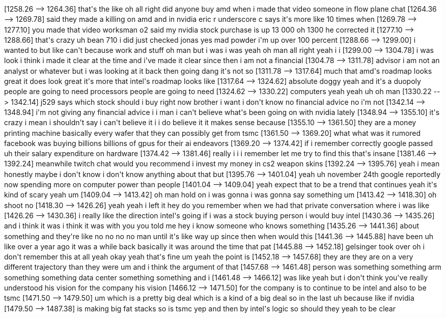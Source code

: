[1258.26 --> 1264.36]  that's the like oh all right did anyone buy amd when i made that video someone in flow plane chat
[1264.36 --> 1269.78]  said they made a killing on amd and in nvidia eric r underscore c says it's more like 10 times when
[1269.78 --> 1277.10]  you made that video worksman o2 said my nvidia stock purchase is up 13 000 oh 1300 he corrected it
[1277.10 --> 1288.66]  that's crazy uh bean 710 i did just checked jonas yes mad powder i'm up over 100 percent
[1288.66 --> 1299.00]  i wanted to but like can't because work and stuff oh man but i was i was yeah oh man all right yeah i i
[1299.00 --> 1304.78]  i was look i think i made it clear at the time and i've made it clear since then i am not a financial
[1304.78 --> 1311.78]  advisor i am not an analyst or whatever but i was looking at it back then going dang it's not so
[1311.78 --> 1317.64]  much that amd's roadmap looks great it does look great it's more that intel's roadmap looks like
[1317.64 --> 1324.62]  absolute doggy yeah and it's a duopoly people are going to need processors people are going to need
[1324.62 --> 1330.22]  computers yeah yeah uh oh man
[1330.22 --> 1342.14]  j529 says which stock should i buy right now brother i want i don't know no financial advice no i'm not
[1342.14 --> 1348.94]  i'm not giving any financial advice i i man i can't believe what's been going on with nvidia lately
[1348.94 --> 1355.10]  it's crazy i mean i shouldn't say i can't believe it i i do believe it it makes sense because
[1355.10 --> 1361.50]  they are a money printing machine basically every wafer that they can possibly get from tsmc
[1361.50 --> 1369.20]  what what was it rumored facebook was buying billions billions of gpus for their ai endeavors
[1369.20 --> 1374.42]  if i remember correctly google passed uh their salary expenditure on hardware
[1374.42 --> 1381.46]  really i i i remember let me try to find this that's insane
[1381.46 --> 1392.24]  meanwhile twitch chat would you recommend i invest my money in cs2 weapon skins
[1392.24 --> 1395.76]  yeah i mean honestly maybe i don't know i don't know anything about that but
[1395.76 --> 1401.04]  yeah uh november 24th google reportedly now spending more on computer power than people
[1401.04 --> 1409.04]  yeah expect that to be a trend that continues yeah it's kind of scary yeah um
[1409.04 --> 1413.42]  oh man hold on i was gonna i was gonna say something um
[1413.42 --> 1418.30]  oh shoot no
[1418.30 --> 1426.26]  yeah yeah i left it hey do you remember when we had that private conversation where i was like
[1426.26 --> 1430.36]  i really like the direction intel's going if i was a stock buying person i would buy intel
[1430.36 --> 1435.26]  and i think it was i think it was with you you told me hey i know someone who knows something
[1435.26 --> 1441.36]  about something and they're like no no no no man until it's like way up since then when would this
[1441.36 --> 1445.88]  have been uh like over a year ago it was a while back basically it was around the time that pat
[1445.88 --> 1452.18]  gelsinger took over oh i don't remember this at all yeah okay yeah that's fine um yeah the point is
[1452.18 --> 1457.68]  they are they are on a very different trajectory than they were um and i think the argument of that
[1457.68 --> 1461.48]  person was something something arm something something data center something something and i
[1461.48 --> 1466.12]  was like yeah but i don't think you've really understood his vision for the company his vision
[1466.12 --> 1471.50]  for the company is to continue to be intel and also to be tsmc
[1471.50 --> 1479.50]  um which is a pretty big deal which is a kind of a big deal so in the last uh because like if nvidia
[1479.50 --> 1487.38]  is making big fat stacks so is tsmc yep and then by intel's logic so should they yeah to be clear